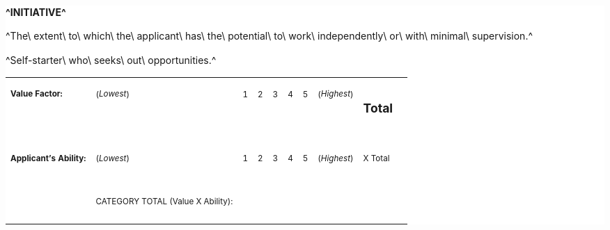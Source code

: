 **^INITIATIVE^**

^The\ extent\ to\ which\ the\ applicant\ has\ the\ potential\ to\ work\ independently\ or\ with\ minimal\ supervision.^

^Self-starter\ who\ seeks\ out\ opportunities.^

<table>
<tbody>
<tr class="odd">
<td><p><strong><sup>Value Factor:</sup></strong></p></td>
<td><p><sup>(</sup><em><sup>Lowest</sup></em><sup>)</sup></p></td>
<td><p><sup>1</sup></p></td>
<td><p><sup>2</sup></p></td>
<td><p><sup>3</sup></p></td>
<td><p><sup>4</sup></p></td>
<td><p><sup>5</sup></p></td>
<td><p><sup>(</sup><em><sup>Highest</sup></em><sup>)</sup></p></td>
<td><h2><sup>Total</sup></h2></td>
<td></td>
</tr>
<tr class="even">
<td></td>
<td></td>
<td></td>
<td></td>
<td></td>
<td></td>
<td></td>
<td></td>
<td></td>
<td></td>
</tr>
<tr class="odd">
<td><p><strong><sup>Applicant</sup><sup>’</sup><sup>s Ability:</sup></strong></p></td>
<td><p><sup>(</sup><em><sup>Lowest</sup></em><sup>)</sup></p></td>
<td><p><sup>1</sup></p></td>
<td><p><sup>2</sup></p></td>
<td><p><sup>3</sup></p></td>
<td><p><sup>4</sup></p></td>
<td><p><sup>5</sup></p></td>
<td><p><sup>(</sup><em><sup>Highest</sup></em><sup>)</sup></p></td>
<td><p><sup>X Total</sup></p></td>
<td></td>
</tr>
<tr class="even">
<td></td>
<td></td>
<td></td>
<td></td>
<td></td>
<td></td>
<td></td>
<td></td>
<td></td>
<td></td>
</tr>
<tr class="odd">
<td></td>
<td><p><sup>CATEGORY TOTAL (Value X Ability):</sup></p></td>
<td></td>
<td></td>
<td></td>
<td></td>
<td></td>